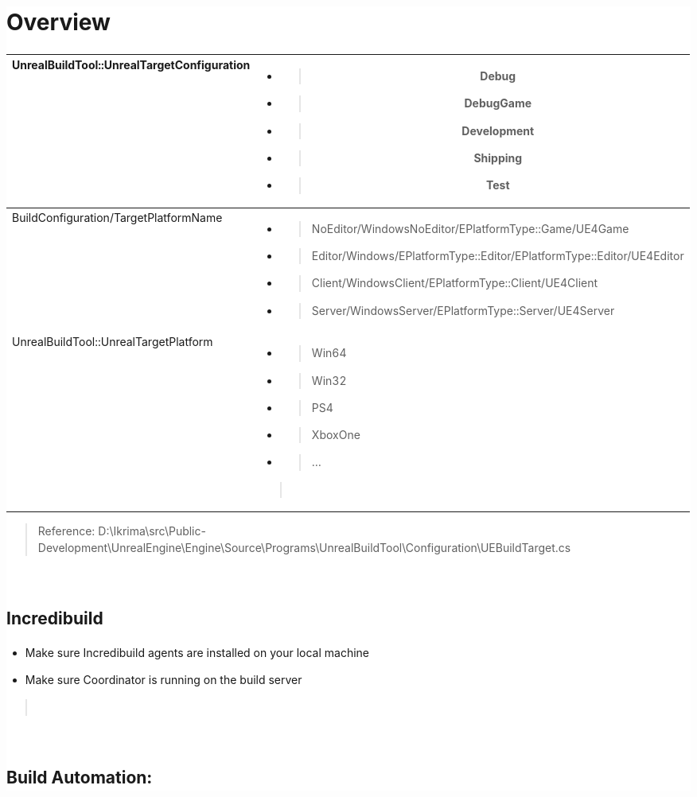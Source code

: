 Overview
========

<table><thead><tr class="header"><th>UnrealBuildTool::UnrealTargetConfiguration</th><th><ul><li><blockquote><p>Debug</p></blockquote></li><li><blockquote><p>DebugGame</p></blockquote></li><li><blockquote><p>Development</p></blockquote></li><li><blockquote><p>Shipping</p></blockquote></li><li><blockquote><p>Test</p></blockquote></li></ul></th></tr></thead><tbody><tr class="odd"><td>BuildConfiguration/TargetPlatformName</td><td><ul><li><blockquote><p>NoEditor/WindowsNoEditor/EPlatformType::Game/UE4Game</p></blockquote></li><li><blockquote><p>Editor/Windows/EPlatformType::Editor/EPlatformType::Editor/UE4Editor</p></blockquote></li><li><blockquote><p>Client/WindowsClient/EPlatformType::Client/UE4Client</p></blockquote></li><li><blockquote><p>Server/WindowsServer/EPlatformType::Server/UE4Server</p></blockquote></li></ul></td></tr><tr class="even"><td>UnrealBuildTool::UnrealTargetPlatform</td><td><ul><li><blockquote><p>Win64</p></blockquote></li><li><blockquote><p>Win32</p></blockquote></li><li><blockquote><p>PS4</p></blockquote></li><li><blockquote><p>XboxOne</p></blockquote></li><li><blockquote><p>…</p></blockquote></li></ul><blockquote><p> </p></blockquote></td></tr></tbody></table>

> Reference: D:\\Ikrima\\src\\Public-Development\\UnrealEngine\\Engine\\Source\\Programs\\UnrealBuildTool\\Configuration\\UEBuildTarget.cs

 

Incredibuild
------------

-   Make sure Incredibuild agents are installed on your local machine

-   Make sure Coordinator is running on the build server

>  

 

Build Automation:
-----------------